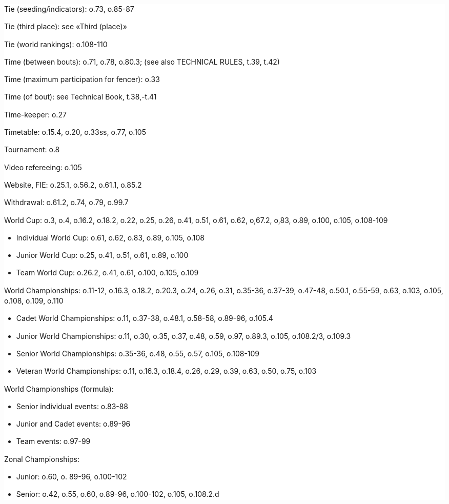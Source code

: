 Tie (seeding/indicators): o.73, o.85-87 

Tie (third place): see «Third (place)» 

Tie (world rankings): o.108-110 

Time (between bouts): o.71, o.78, o.80.3; (see also TECHNICAL RULES, t.39, t.42) 

Time (maximum participation for fencer): o.33 

Time (of bout): see Technical Book, t.38,-t.41 

Time-keeper: o.27 

Timetable: o.15.4, o.20, o.33ss, o.77, o.105 

Tournament: o.8 

Video refereeing: o.105 

Website, FIE: o.25.1, o.56.2, o.61.1, o.85.2 

Withdrawal: o.61.2, o.74, o.79, o.99.7 

World Cup: o.3, o.4, o.16.2, o.18.2, o.22, o.25, o.26, o.41, o.51, o.61, o.62, o,67.2, o,83, o.89, o.100, o.105, o.108-109 

- Individual World Cup: o.61, o.62, o.83, o.89, o.105, o.108 

- Junior World Cup: o.25, o.41, o.51, o.61, o.89, o.100 

- Team World Cup: o.26.2, o.41, o.61, o.100, o.105, o.109 

World Championships: o.11-12, o.16.3, o.18.2, o.20.3, o.24, o.26, o.31, o.35-36, o.37-39, o.47-48, o.50.1, o.55-59, o.63, o.103, o.105, o.108, o.109, o.110 

- Cadet World Championships: o.11, o.37-38, o.48.1, o.58-58, o.89-96, o.105.4 

- Junior World Championships: o.11, o.30, o.35, o.37, o.48, o.59, o.97, o.89.3, o.105, o.108.2/3, o.109.3 

- Senior World Championships: o.35-36, o.48, o.55, o.57, o.105, o.108-109 

- Veteran World Championships: o.11, o.16.3, o.18.4, o.26, o.29, o.39, o.63, o.50, o.75, o.103 

World Championships (formula): 

- Senior individual events: o.83-88 

- Junior and Cadet events: o.89-96 

- Team events: o.97-99 

Zonal Championships: 

- Junior: o.60, o. 89-96, o.100-102 

- Senior: o.42, o.55, o.60, o.89-96, o.100-102, o.105, o.108.2.d
